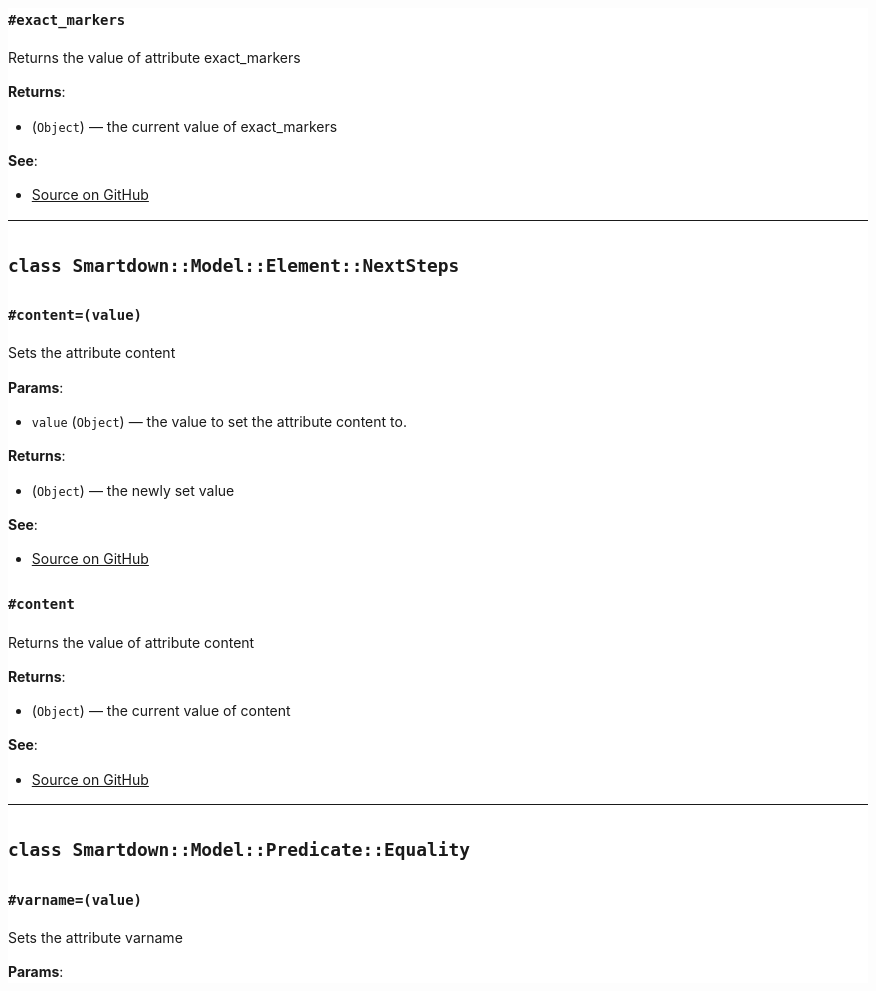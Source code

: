 ### `#exact_markers`

Returns the value of attribute exact_markers

**Returns**:

- (`Object`) — the current value of exact_markers


**See**:
- [Source on GitHub](https://github.com/alphagov/smartdown/blob/master/lib/smartdown/model/scenarios/scenario.rb#L4)

---

## `class Smartdown::Model::Element::NextSteps`


### `#content=(value)`

Sets the attribute content

**Params**:

- `value` (`Object`) — the value to set the attribute content to.
  

**Returns**:

- (`Object`) — the newly set value


**See**:
- [Source on GitHub](https://github.com/alphagov/smartdown/blob/master/lib/smartdown/model/element/next_steps.rb#L4)

### `#content`

Returns the value of attribute content

**Returns**:

- (`Object`) — the current value of content


**See**:
- [Source on GitHub](https://github.com/alphagov/smartdown/blob/master/lib/smartdown/model/element/next_steps.rb#L4)

---

## `class Smartdown::Model::Predicate::Equality`


### `#varname=(value)`

Sets the attribute varname

**Params**:
